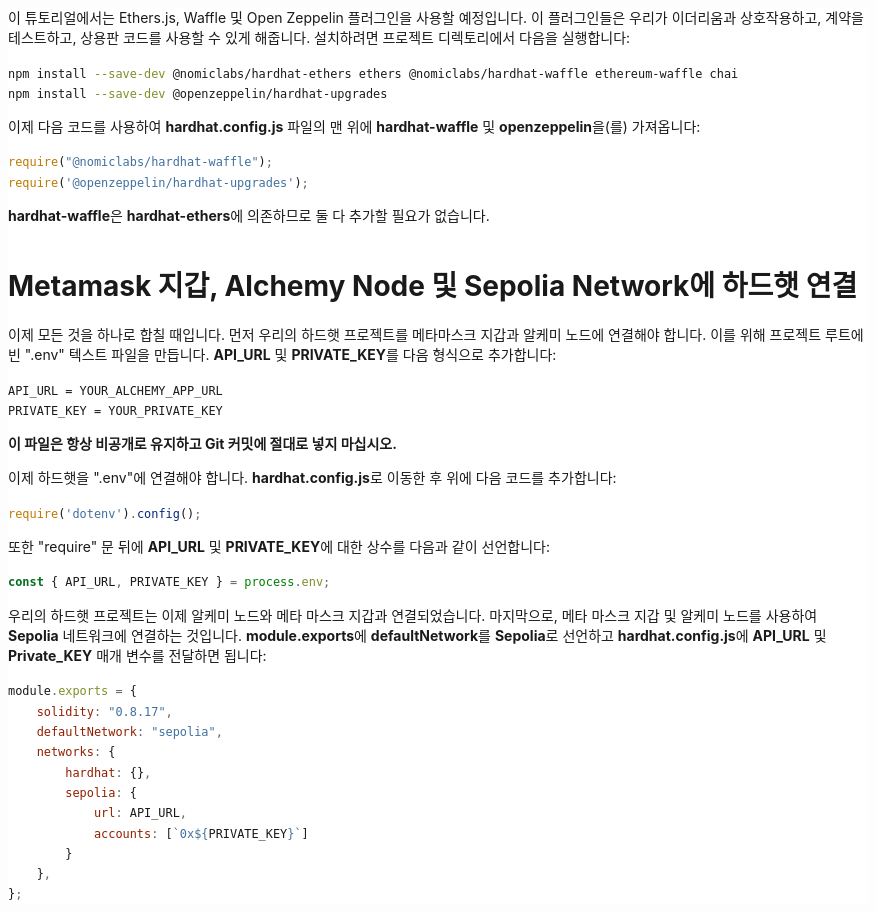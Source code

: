 이 튜토리얼에서는 Ethers.js, Waffle 및 Open Zeppelin 플러그인을 사용할 예정입니다. 
이 플러그인들은 우리가 이더리움과 상호작용하고, 계약을 테스트하고, 상용판 코드를 사용할 수 있게 해줍니다. 
설치하려면 프로젝트 디렉토리에서 다음을 실행합니다:

```bash
npm install --save-dev @nomiclabs/hardhat-ethers ethers @nomiclabs/hardhat-waffle ethereum-waffle chai
npm install --save-dev @openzeppelin/hardhat-upgrades
```

이제 다음 코드를 사용하여 **hardhat.config.js** 파일의 맨 위에 **hardhat-waffle** 및 **openzeppelin**을(를) 가져옵니다:

```jsx
require("@nomiclabs/hardhat-waffle");
require('@openzeppelin/hardhat-upgrades');
```

**hardhat-waffle**은 **hardhat-ethers**에 의존하므로 둘 다 추가할 필요가 없습니다.

# Metamask 지갑, Alchemy Node 및 Sepolia Network에 하드햇 연결

이제 모든 것을 하나로 합칠 때입니다. 
먼저 우리의 하드햇 프로젝트를 메타마스크 지갑과 알케미 노드에 연결해야 합니다. 
이를 위해 프로젝트 루트에 빈 ".env" 텍스트 파일을 만듭니다. 
**API_URL** 및 **PRIVATE_KEY**를 다음 형식으로 추가합니다:

```env
API_URL = YOUR_ALCHEMY_APP_URL
PRIVATE_KEY = YOUR_PRIVATE_KEY
```

**이 파일은 항상 비공개로 유지하고 Git 커밋에 절대로 넣지 마십시오.**

이제 하드햇을 ".env"에 연결해야 합니다. **hardhat.config.js**로 이동한 후 위에 다음 코드를 추가합니다:

```jsx
require('dotenv').config();
```

또한 "require" 문 뒤에 **API_URL** 및 **PRIVATE_KEY**에 대한 상수를 다음과 같이 선언합니다:

```jsx
const { API_URL, PRIVATE_KEY } = process.env;
```

우리의 하드햇 프로젝트는 이제 알케미 노드와 메타 마스크 지갑과 연결되었습니다. 
마지막으로, 메타 마스크 지갑 및 알케미 노드를 사용하여 **Sepolia** 네트워크에 연결하는 것입니다.
**module.exports**에 **defaultNetwork**를 **Sepolia**로 선언하고 **hardhat.config.js**에 **API_URL**
및 **Private_KEY** 매개 변수를 전달하면 됩니다:

```jsx
module.exports = {
    solidity: "0.8.17",
    defaultNetwork: "sepolia",
    networks: {
        hardhat: {},
        sepolia: {
            url: API_URL,
            accounts: [`0x${PRIVATE_KEY}`]
        }
    },
};
```


[truffle]: https://trufflesuite.com/
[hardhat]: https://hardhat.org/
[alchemy]: https://www.alchemy.com/
[meta_mask]: http://metamask.io/